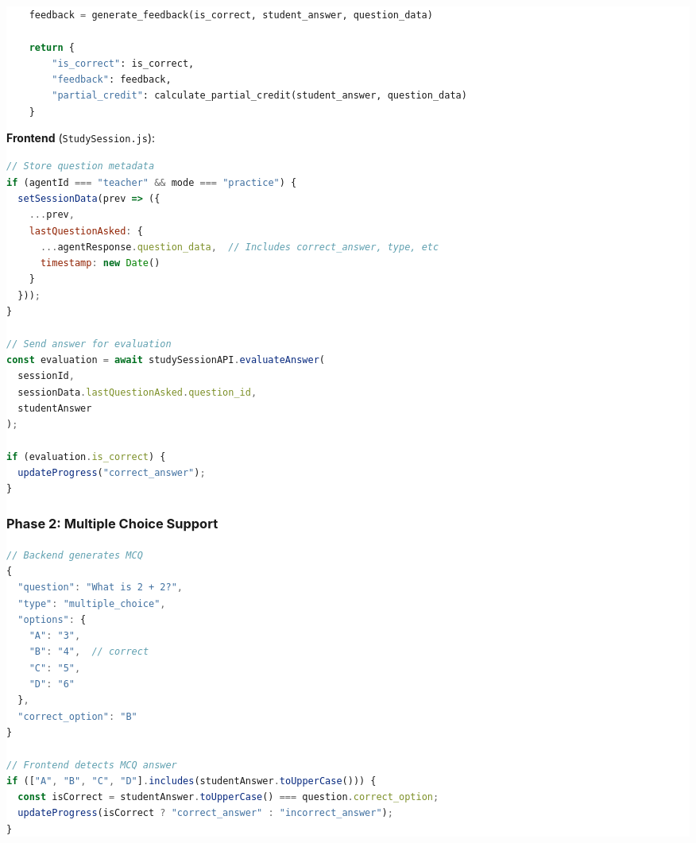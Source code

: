 ```python
    feedback = generate_feedback(is_correct, student_answer, question_data)

    return {
        "is_correct": is_correct,
        "feedback": feedback,
        "partial_credit": calculate_partial_credit(student_answer, question_data)
    }
```

**Frontend** (`StudySession.js`):
```javascript
// Store question metadata
if (agentId === "teacher" && mode === "practice") {
  setSessionData(prev => ({
    ...prev,
    lastQuestionAsked: {
      ...agentResponse.question_data,  // Includes correct_answer, type, etc
      timestamp: new Date()
    }
  }));
}

// Send answer for evaluation
const evaluation = await studySessionAPI.evaluateAnswer(
  sessionId,
  sessionData.lastQuestionAsked.question_id,
  studentAnswer
);

if (evaluation.is_correct) {
  updateProgress("correct_answer");
}
```

### Phase 2: Multiple Choice Support

```javascript
// Backend generates MCQ
{
  "question": "What is 2 + 2?",
  "type": "multiple_choice",
  "options": {
    "A": "3",
    "B": "4",  // correct
    "C": "5",
    "D": "6"
  },
  "correct_option": "B"
}

// Frontend detects MCQ answer
if (["A", "B", "C", "D"].includes(studentAnswer.toUpperCase())) {
  const isCorrect = studentAnswer.toUpperCase() === question.correct_option;
  updateProgress(isCorrect ? "correct_answer" : "incorrect_answer");
}
```
